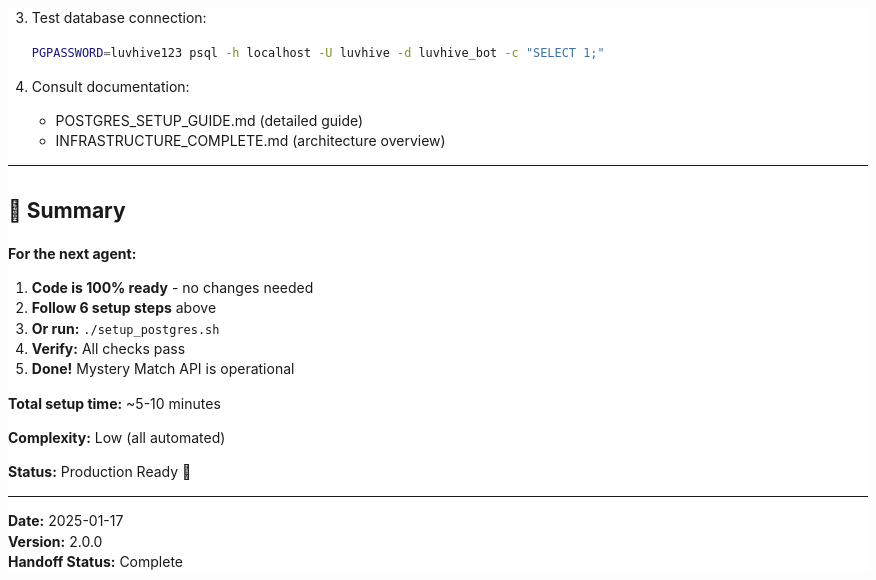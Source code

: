 3. Test database connection:
   ```bash
   PGPASSWORD=luvhive123 psql -h localhost -U luvhive -d luvhive_bot -c "SELECT 1;"
   ```

4. Consult documentation:
   - POSTGRES_SETUP_GUIDE.md (detailed guide)
   - INFRASTRUCTURE_COMPLETE.md (architecture overview)

---

## 🎉 Summary

**For the next agent:**

1. **Code is 100% ready** - no changes needed
2. **Follow 6 setup steps** above
3. **Or run:** `./setup_postgres.sh`
4. **Verify:** All checks pass
5. **Done!** Mystery Match API is operational

**Total setup time:** ~5-10 minutes

**Complexity:** Low (all automated)

**Status:** Production Ready 🚀

---

**Date:** 2025-01-17  
**Version:** 2.0.0  
**Handoff Status:** Complete  
